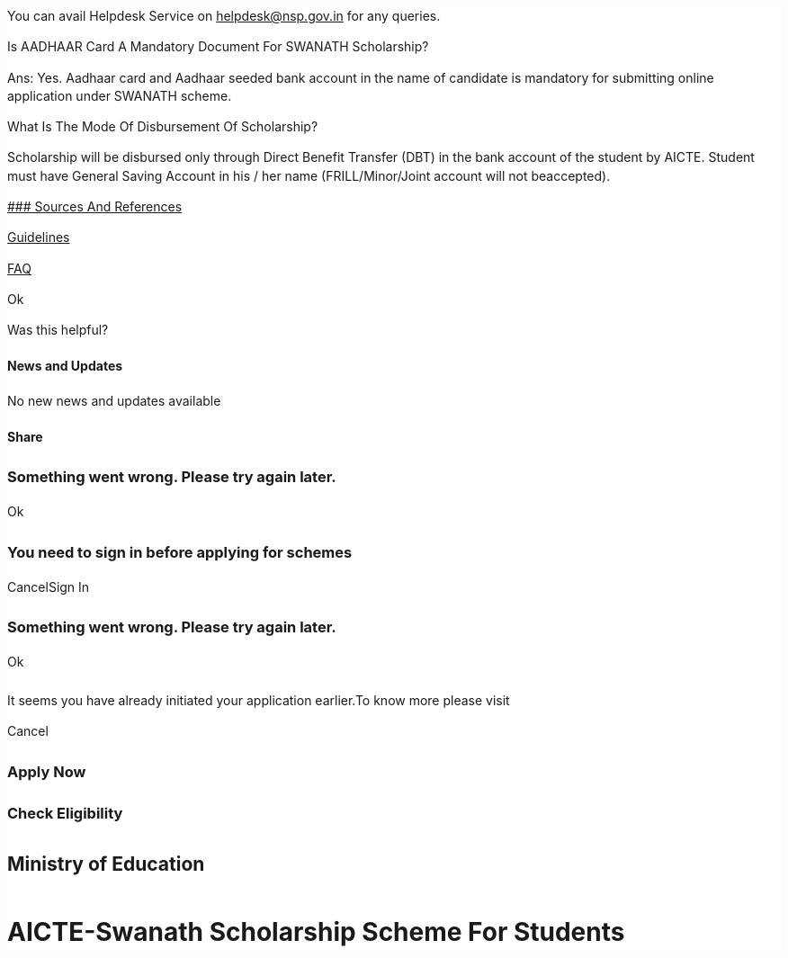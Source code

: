 You can avail Helpdesk Service on helpdesk@nsp.gov.in for any queries.

Is AADHAAR Card A Mandatory Document For SWANATH Scholarship?

Ans: Yes. Aadhaar card and Aadhaar seeded bank account in the name of candidate is mandatory for submitting online application under SWANATH scheme.

What Is The Mode Of Disbursement Of Scholarship?

Scholarship will be disbursed only through Direct Benefit Transfer (DBT) in the bank account of the student by AICTE. Student must have General Saving Account in his / her name (FRILL/Minor/Joint account will not beaccepted).

[### Sources And References](https://www.myscheme.gov.in/schemes/aicte-ssss#sources)

[Guidelines](https://scholarships.gov.in/public/schemeGuidelines/AICTE/AICTE_3039_G.pdf)

[FAQ](https://www.aicte-india.org/sites/default/files/stdc/FAQs-Swanath%20Scheme.pdf)

Ok

Was this helpful?

#### News and Updates

No new news and updates available

#### Share

### Something went wrong. Please try again later.

Ok

### 

### You need to sign in before applying for schemes

CancelSign In

### Something went wrong. Please try again later.

Ok

### 

It seems you have already initiated your application earlier.To know more please visit

Cancel

### Apply Now

### Check Eligibility

Ministry of Education
---------------------

AICTE-Swanath Scholarship Scheme For Students
=============================================
